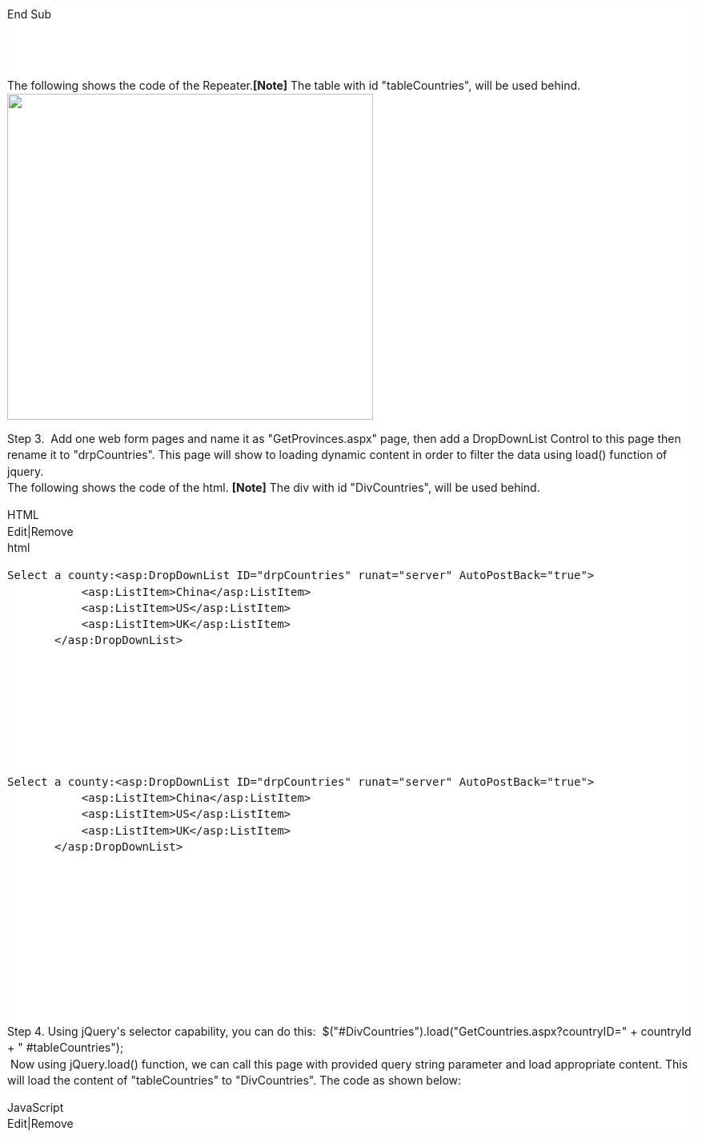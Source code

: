 
  End Sub

</pre>
</div>
</div>
<div class="endscriptcode">&nbsp;</div>
<p class="MsoNormal"><br>
The following shows the code of the Repeater.<b style="">[Note]</b><span style=""> The table with id &quot;tableCountries&quot;, will be used behind.</span><br>
<span style=""><img src="/site/view/file/91820/1/image.png" alt="" width="457" height="407" align="middle">
</span></p>
<p class="MsoNormal">Step 3.<span style="">&nbsp; </span>Add one web form pages and name it as &quot;GetProvinces.aspx&quot; page, then add a DropDownList Control to this page then rename it to &quot;drpCountries&quot;. This page will show to loading dynamic
 content in order to filter the data using load() function of jquery.<br>
The following shows the code of the html. <b style="">[Note]</b><span style=""> The div with id &quot;DivCountries&quot;, will be used behind.</span></p>
<div class="scriptcode">
<div class="pluginEditHolder" pluginCommand="mceScriptCode">
<div class="title"><span>HTML</span></div>
<div class="pluginLinkHolder"><span class="pluginEditHolderLink">Edit</span>|<span class="pluginRemoveHolderLink">Remove</span>
</div>
<span class="hidden">html</span>
<pre class="hidden">
Select a county:&lt;asp:DropDownList ID=&quot;drpCountries&quot; runat=&quot;server&quot; AutoPostBack=&quot;true&quot;&gt;
           &lt;asp:ListItem&gt;China&lt;/asp:ListItem&gt;
           &lt;asp:ListItem&gt;US&lt;/asp:ListItem&gt;
           &lt;asp:ListItem&gt;UK&lt;/asp:ListItem&gt;
       &lt;/asp:DropDownList&gt;
       <br>
       <div id="DivCountries">
       </div>

</pre>
<pre id="codePreview" class="html">
Select a county:&lt;asp:DropDownList ID=&quot;drpCountries&quot; runat=&quot;server&quot; AutoPostBack=&quot;true&quot;&gt;
           &lt;asp:ListItem&gt;China&lt;/asp:ListItem&gt;
           &lt;asp:ListItem&gt;US&lt;/asp:ListItem&gt;
           &lt;asp:ListItem&gt;UK&lt;/asp:ListItem&gt;
       &lt;/asp:DropDownList&gt;
       <br>
       <div id="DivCountries">
       </div>

</pre>
</div>
</div>
<div class="endscriptcode">&nbsp;</div>
<p class="MsoNormal"><br>
Step 4. Using jQuery's selector capability, you can do this:<span style="">&nbsp;
</span>$(&quot;#DivCountries&quot;).load(&quot;GetCountries.aspx?countryID=&quot; &#43; countryId &#43; &quot; #tableCountries&quot;);<br>
<span style="">&nbsp;</span>Now using jQuery.load() function, we can call this page with provided query string parameter and load appropriate content. This will load the content of &quot;tableCountries&quot; to &quot;DivCountries&quot;. The code as shown below:</p>
<div class="scriptcode">
<div class="pluginEditHolder" pluginCommand="mceScriptCode">
<div class="title"><span>JavaScript</span></div>
<div class="pluginLinkHolder"><span class="pluginEditHolderLink">Edit</span>|<span class="pluginRemoveHolderLink">Remove</span>
</div>
